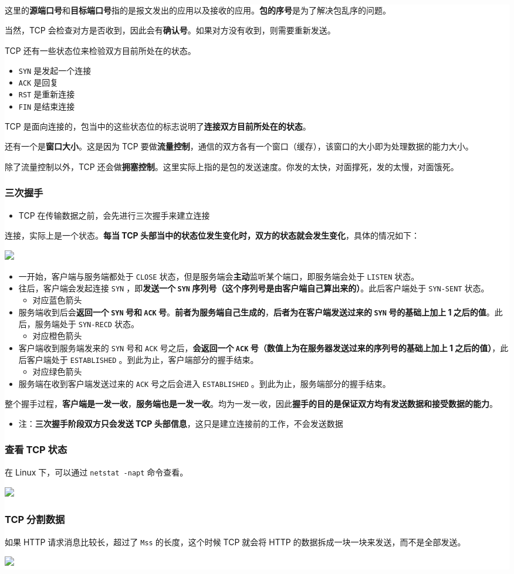 这里的**源端口号**和**目标端口号**指的是报文发出的应用以及接收的应用。**包的序号**是为了解决包乱序的问题。

当然，TCP 会检查对方是否收到，因此会有**确认号**。如果对方没有收到，则需要重新发送。

TCP 还有一些状态位来检验双方目前所处在的状态。

* `SYN` 是发起一个连接
* `ACK` 是回复
* `RST` 是重新连接
* `FIN` 是结束连接

TCP 是面向连接的，包当中的这些状态位的标志说明了**连接双方目前所处在的状态**。

还有一个是**窗口大小**。这是因为 TCP 要做**流量控制**，通信的双方各有一个窗口（缓存），该窗口的大小即为处理数据的能力大小。

除了流量控制以外，TCP 还会做**拥塞控制**。这里实际上指的是包的发送速度。你发的太快，对面撑死，发的太慢，对面饿死。



### 三次握手



* TCP 在传输数据之前，会先进行三次握手来建立连接

连接，实际上是一个状态。**每当 TCP 头部当中的状态位发生变化时，双方的状态就会发生变化**，具体的情况如下：

![](TCP三次握手.drawio.png)



* 一开始，客户端与服务端都处于 `CLOSE` 状态，但是服务端会**主动**监听某个端口，即服务端会处于 `LISTEN` 状态。 
* 往后，客户端会发起连接 `SYN` ，即**发送一个 `SYN` 序列号（这个序列号是由客户端自己算出来的）**。此后客户端处于 `SYN-SENT` 状态。
  * 对应蓝色箭头
* 服务端收到后会**返回一个 `SYN` 号和 `ACK` 号**。**前者为服务端自己生成的**，**后者为在客户端发送过来的 `SYN` 号的基础上加上 1 之后的值**。此后，服务端处于 `SYN-RECD` 状态。
  * 对应橙色箭头
* 客户端收到服务端发来的 `SYN` 号和 `ACK` 号之后，**会返回一个 `ACK` 号（数值上为在服务器发送过来的序列号的基础上加上 1 之后的值）**，此后客户端处于 `ESTABLISHED` 。到此为止，客户端部分的握手结束。
  * 对应绿色箭头
* 服务端在收到客户端发送过来的 `ACK` 号之后会进入 `ESTABLISHED` 。到此为止，服务端部分的握手结束。

整个握手过程，**客户端是一发一收**，**服务端也是一发一收**。均为一发一收，因此**握手的目的是保证双方均有发送数据和接受数据的能力**。

* 注：**三次握手阶段双方只会发送 TCP 头部信息**，这只是建立连接前的工作，不会发送数据



### 查看 TCP 状态

在 Linux 下，可以通过 `netstat -napt` 命令查看。

![](10.jpg)



### TCP 分割数据

如果 HTTP 请求消息比较长，超过了 `Mss` 的长度，这个时候 TCP 就会将 HTTP 的数据拆成一块一块来发送，而不是全部发送。

![](11.jpg)

